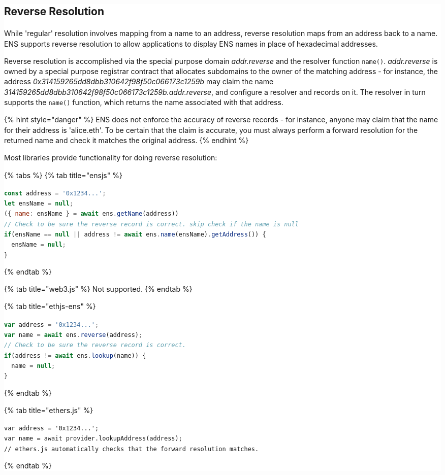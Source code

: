 ## Reverse Resolution

While 'regular' resolution involves mapping from a name to an address, reverse resolution maps from an address back to a name. ENS supports reverse resolution to allow applications to display ENS names in place of hexadecimal addresses.

Reverse resolution is accomplished via the special purpose domain _addr.reverse_ and the resolver function `name()`. _addr.reverse_ is owned by a special purpose registrar contract that allocates subdomains to the owner of the matching address - for instance, the address _0x314159265dd8dbb310642f98f50c066173c1259b_ may claim the name _314159265dd8dbb310642f98f50c066173c1259b.addr.reverse_, and configure a resolver and records on it. The resolver in turn supports the `name()` function, which returns the name associated with that address.

{% hint style="danger" %}
ENS does not enforce the accuracy of reverse records - for instance, anyone may claim that the name for their address is 'alice.eth'. To be certain that the claim is accurate, you must always perform a forward resolution for the returned name and check it matches the original address.
{% endhint %}

Most libraries provide functionality for doing reverse resolution:

{% tabs %}
{% tab title="ensjs" %}
```javascript
const address = '0x1234...';
let ensName = null;
({ name: ensName } = await ens.getName(address))
// Check to be sure the reverse record is correct. skip check if the name is null
if(ensName == null || address != await ens.name(ensName).getAddress()) {
  ensName = null;
}
```
{% endtab %}

{% tab title="web3.js" %}
Not supported.
{% endtab %}

{% tab title="ethjs-ens" %}
```javascript
var address = '0x1234...';
var name = await ens.reverse(address);
// Check to be sure the reverse record is correct.
if(address != await ens.lookup(name)) {
  name = null;
}
```
{% endtab %}

{% tab title="ethers.js" %}
```text
var address = '0x1234...';
var name = await provider.lookupAddress(address);
// ethers.js automatically checks that the forward resolution matches.
```
{% endtab %}
